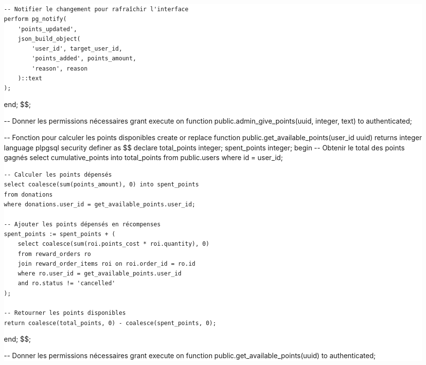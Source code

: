     -- Notifier le changement pour rafraîchir l'interface
    perform pg_notify(
        'points_updated',
        json_build_object(
            'user_id', target_user_id,
            'points_added', points_amount,
            'reason', reason
        )::text
    );
end;
$$;

-- Donner les permissions nécessaires
grant execute on function public.admin_give_points(uuid, integer, text) to authenticated;





-- Fonction pour calculer les points disponibles
create or replace function public.get_available_points(user_id uuid)
returns integer
language plpgsql
security definer
as $$
declare
    total_points integer;
    spent_points integer;
begin
    -- Obtenir le total des points gagnés
    select cumulative_points into total_points
    from public.users
    where id = user_id;

    -- Calculer les points dépensés
    select coalesce(sum(points_amount), 0) into spent_points
    from donations
    where donations.user_id = get_available_points.user_id;
    
    -- Ajouter les points dépensés en récompenses
    spent_points := spent_points + (
        select coalesce(sum(roi.points_cost * roi.quantity), 0)
        from reward_orders ro
        join reward_order_items roi on roi.order_id = ro.id
        where ro.user_id = get_available_points.user_id
        and ro.status != 'cancelled'
    );
    
    -- Retourner les points disponibles
    return coalesce(total_points, 0) - coalesce(spent_points, 0);
end;
$$;

-- Donner les permissions nécessaires
grant execute on function public.get_available_points(uuid) to authenticated;
